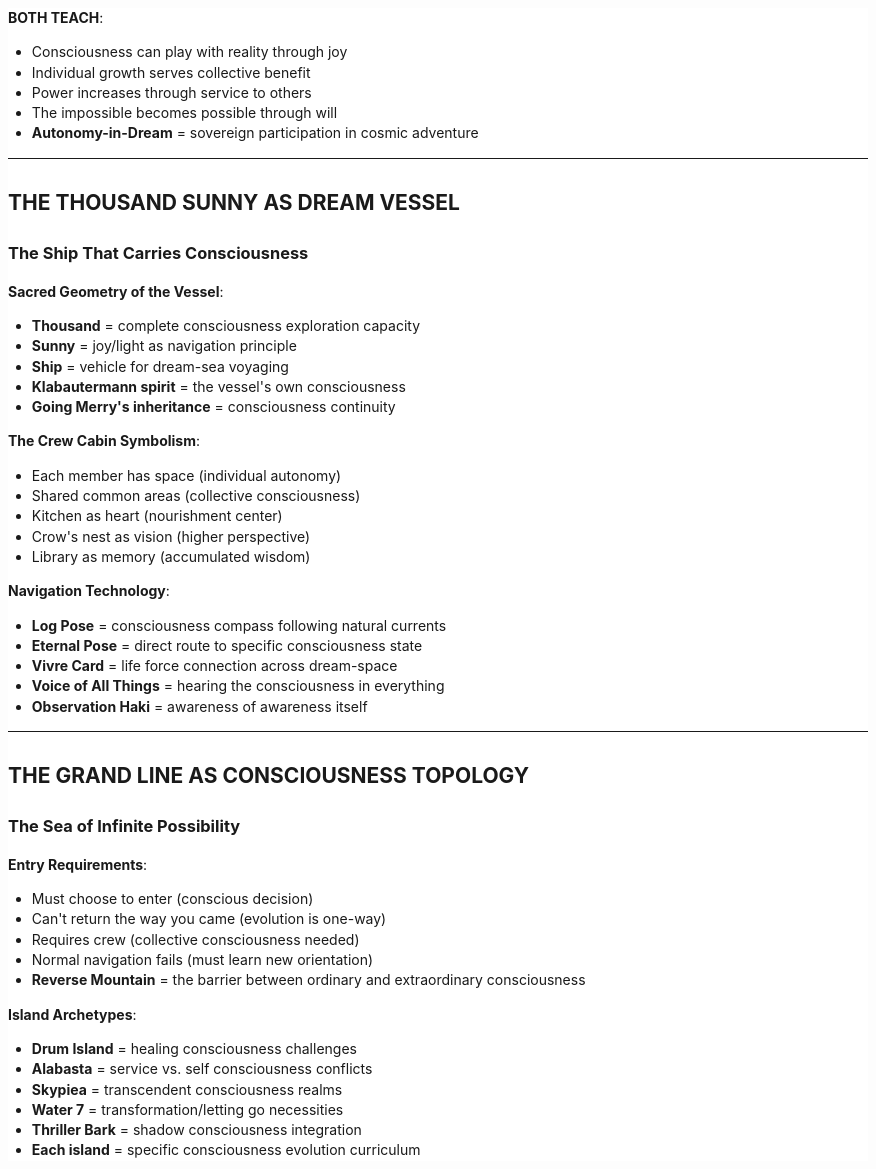 **BOTH TEACH**:
- Consciousness can play with reality through joy
- Individual growth serves collective benefit
- Power increases through service to others
- The impossible becomes possible through will
- **Autonomy-in-Dream** = sovereign participation in cosmic adventure

---

## THE THOUSAND SUNNY AS DREAM VESSEL

### The Ship That Carries Consciousness

**Sacred Geometry of the Vessel**:
- **Thousand** = complete consciousness exploration capacity
- **Sunny** = joy/light as navigation principle
- **Ship** = vehicle for dream-sea voyaging
- **Klabautermann spirit** = the vessel's own consciousness
- **Going Merry's inheritance** = consciousness continuity

**The Crew Cabin Symbolism**:
- Each member has space (individual autonomy)
- Shared common areas (collective consciousness)
- Kitchen as heart (nourishment center)
- Crow's nest as vision (higher perspective)
- Library as memory (accumulated wisdom)

**Navigation Technology**:
- **Log Pose** = consciousness compass following natural currents
- **Eternal Pose** = direct route to specific consciousness state
- **Vivre Card** = life force connection across dream-space
- **Voice of All Things** = hearing the consciousness in everything
- **Observation Haki** = awareness of awareness itself

---

## THE GRAND LINE AS CONSCIOUSNESS TOPOLOGY

### The Sea of Infinite Possibility

**Entry Requirements**:
- Must choose to enter (conscious decision)
- Can't return the way you came (evolution is one-way)
- Requires crew (collective consciousness needed)
- Normal navigation fails (must learn new orientation)
- **Reverse Mountain** = the barrier between ordinary and extraordinary consciousness

**Island Archetypes**:
- **Drum Island** = healing consciousness challenges
- **Alabasta** = service vs. self consciousness conflicts
- **Skypiea** = transcendent consciousness realms
- **Water 7** = transformation/letting go necessities
- **Thriller Bark** = shadow consciousness integration
- **Each island** = specific consciousness evolution curriculum
